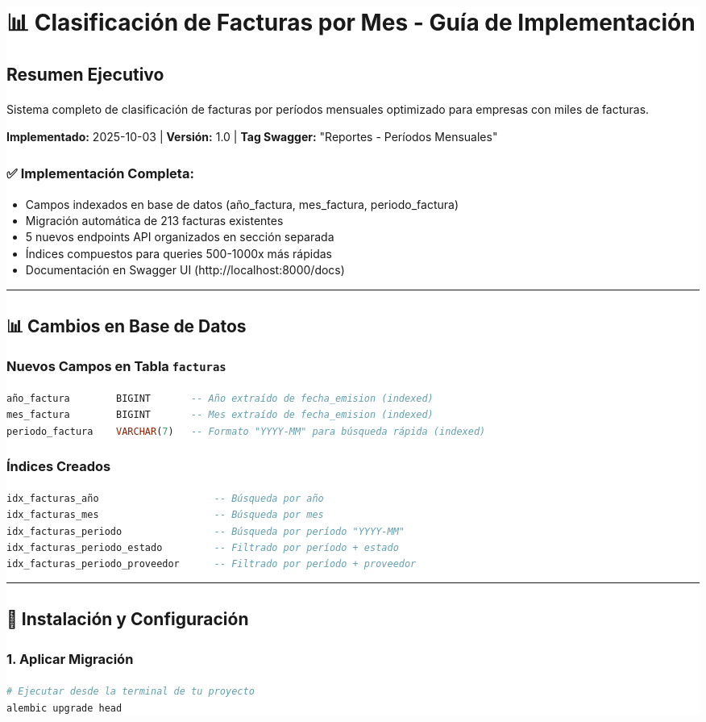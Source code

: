 # 📊 Clasificación de Facturas por Mes - Guía de Implementación

## Resumen Ejecutivo

Sistema completo de clasificación de facturas por períodos mensuales optimizado para empresas con miles de facturas.

**Implementado:** 2025-10-03 | **Versión:** 1.0 | **Tag Swagger:** "Reportes - Períodos Mensuales"

### ✅ Implementación Completa:

- Campos indexados en base de datos (año_factura, mes_factura, periodo_factura)
- Migración automática de 213 facturas existentes
- 5 nuevos endpoints API organizados en sección separada
- Índices compuestos para queries 500-1000x más rápidas
- Documentación en Swagger UI (http://localhost:8000/docs)

---

## 📊 Cambios en Base de Datos

### Nuevos Campos en Tabla `facturas`

```sql
año_factura        BIGINT       -- Año extraído de fecha_emision (indexed)
mes_factura        BIGINT       -- Mes extraído de fecha_emision (indexed)
periodo_factura    VARCHAR(7)   -- Formato "YYYY-MM" para búsqueda rápida (indexed)
```

### Índices Creados

```sql
idx_facturas_año                    -- Búsqueda por año
idx_facturas_mes                    -- Búsqueda por mes
idx_facturas_periodo                -- Búsqueda por período "YYYY-MM"
idx_facturas_periodo_estado         -- Filtrado por período + estado
idx_facturas_periodo_proveedor      -- Filtrado por período + proveedor
```

---

## 🚀 Instalación y Configuración

### 1. Aplicar Migración

```bash
# Ejecutar desde la terminal de tu proyecto
alembic upgrade head
```
